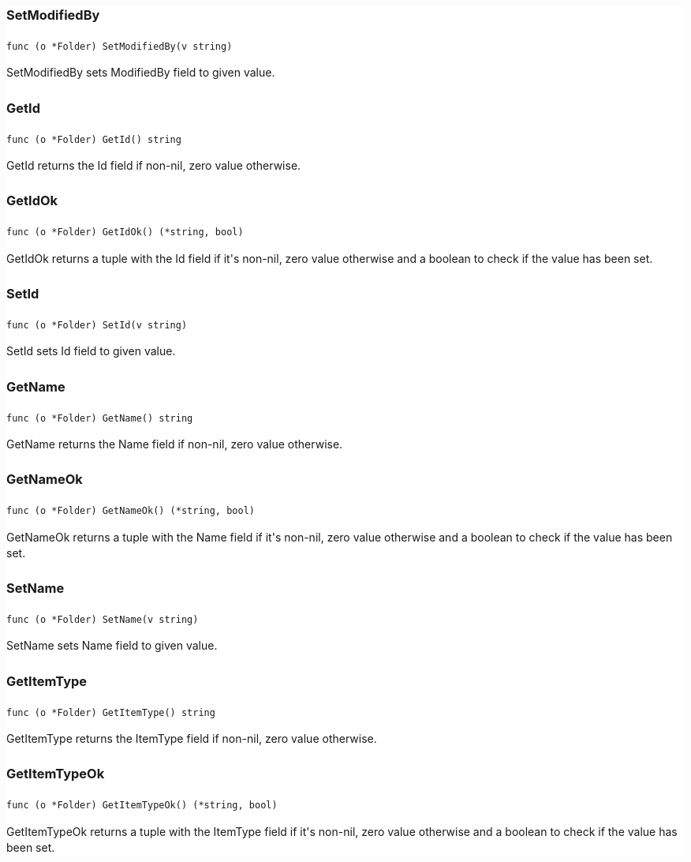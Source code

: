 ### SetModifiedBy

`func (o *Folder) SetModifiedBy(v string)`

SetModifiedBy sets ModifiedBy field to given value.


### GetId

`func (o *Folder) GetId() string`

GetId returns the Id field if non-nil, zero value otherwise.

### GetIdOk

`func (o *Folder) GetIdOk() (*string, bool)`

GetIdOk returns a tuple with the Id field if it's non-nil, zero value otherwise
and a boolean to check if the value has been set.

### SetId

`func (o *Folder) SetId(v string)`

SetId sets Id field to given value.


### GetName

`func (o *Folder) GetName() string`

GetName returns the Name field if non-nil, zero value otherwise.

### GetNameOk

`func (o *Folder) GetNameOk() (*string, bool)`

GetNameOk returns a tuple with the Name field if it's non-nil, zero value otherwise
and a boolean to check if the value has been set.

### SetName

`func (o *Folder) SetName(v string)`

SetName sets Name field to given value.


### GetItemType

`func (o *Folder) GetItemType() string`

GetItemType returns the ItemType field if non-nil, zero value otherwise.

### GetItemTypeOk

`func (o *Folder) GetItemTypeOk() (*string, bool)`

GetItemTypeOk returns a tuple with the ItemType field if it's non-nil, zero value otherwise
and a boolean to check if the value has been set.
